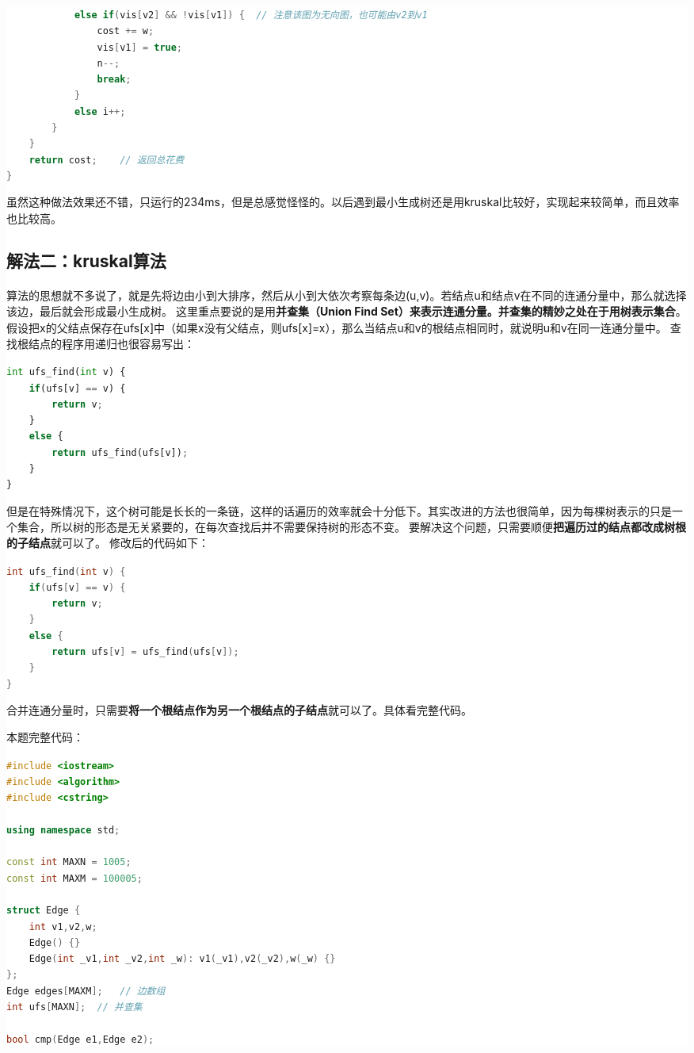 ```cpp
            else if(vis[v2] && !vis[v1]) {  // 注意该图为无向图，也可能由v2到v1
                cost += w;
                vis[v1] = true;
                n--;
                break;
            }
            else i++;
        }
    }
    return cost;    // 返回总花费
}
```
虽然这种做法效果还不错，只运行的234ms，但是总感觉怪怪的。以后遇到最小生成树还是用kruskal比较好，实现起来较简单，而且效率也比较高。

解法二：kruskal算法
------
算法的思想就不多说了，就是先将边由小到大排序，然后从小到大依次考察每条边(u,v)。若结点u和结点v在不同的连通分量中，那么就选择该边，最后就会形成最小生成树。
这里重点要说的是用**并查集（Union Find Set）**来表示连通分量。并查集的精妙之处在于**用树表示集合**。
假设把x的父结点保存在ufs[x]中（如果x没有父结点，则ufs[x]=x），那么当结点u和v的根结点相同时，就说明u和v在同一连通分量中。
查找根结点的程序用递归也很容易写出：
```py
int ufs_find(int v) {
    if(ufs[v] == v) {
        return v;
    }
    else {
        return ufs_find(ufs[v]);
    }
}
```
但是在特殊情况下，这个树可能是长长的一条链，这样的话遍历的效率就会十分低下。其实改进的方法也很简单，因为每棵树表示的只是一个集合，所以树的形态是无关紧要的，在每次查找后并不需要保持树的形态不变。
要解决这个问题，只需要顺便**把遍历过的结点都改成树根的子结点**就可以了。
修改后的代码如下：
```cpp
int ufs_find(int v) {
    if(ufs[v] == v) {
        return v;
    }
    else {
        return ufs[v] = ufs_find(ufs[v]);
    }
}
```
合并连通分量时，只需要**将一个根结点作为另一个根结点的子结点**就可以了。具体看完整代码。

本题完整代码：
```cpp
#include <iostream>
#include <algorithm>
#include <cstring>

using namespace std;

const int MAXN = 1005;
const int MAXM = 100005;

struct Edge {
    int v1,v2,w;
    Edge() {}
    Edge(int _v1,int _v2,int _w): v1(_v1),v2(_v2),w(_w) {}
};
Edge edges[MAXM];   // 边数组
int ufs[MAXN];  // 并查集

bool cmp(Edge e1,Edge e2);
```